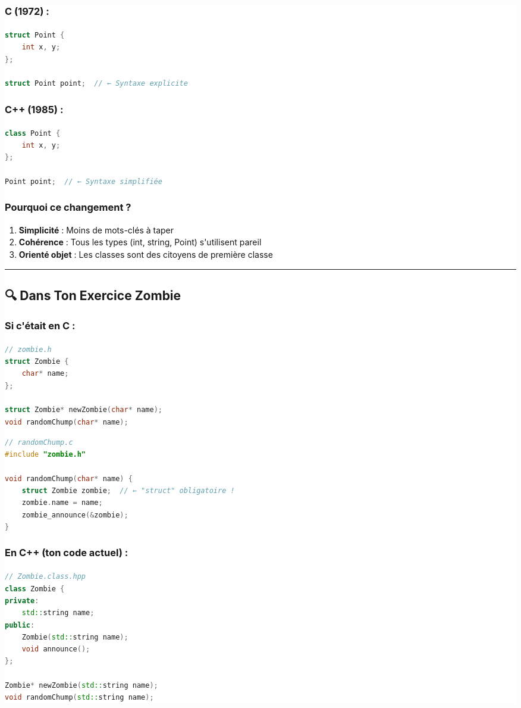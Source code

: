### **C (1972) :**
```c
struct Point {
    int x, y;
};

struct Point point;  // ← Syntaxe explicite
```

### **C++ (1985) :**
```cpp
class Point {
    int x, y;
};

Point point;  // ← Syntaxe simplifiée
```

### **Pourquoi ce changement ?**
1. **Simplicité** : Moins de mots-clés à taper
2. **Cohérence** : Tous les types (int, string, Point) s'utilisent pareil
3. **Orienté objet** : Les classes sont des citoyens de première classe

---

## 🔍 Dans Ton Exercice Zombie

### **Si c'était en C :**
```c
// zombie.h
struct Zombie {
    char* name;
};

struct Zombie* newZombie(char* name);
void randomChump(char* name);
```

```c
// randomChump.c
#include "zombie.h"

void randomChump(char* name) {
    struct Zombie zombie;  // ← "struct" obligatoire !
    zombie.name = name;
    zombie_announce(&zombie);
}
```

### **En C++ (ton code actuel) :**
```cpp
// Zombie.class.hpp
class Zombie {
private:
    std::string name;
public:
    Zombie(std::string name);
    void announce();
};

Zombie* newZombie(std::string name);
void randomChump(std::string name);
```

